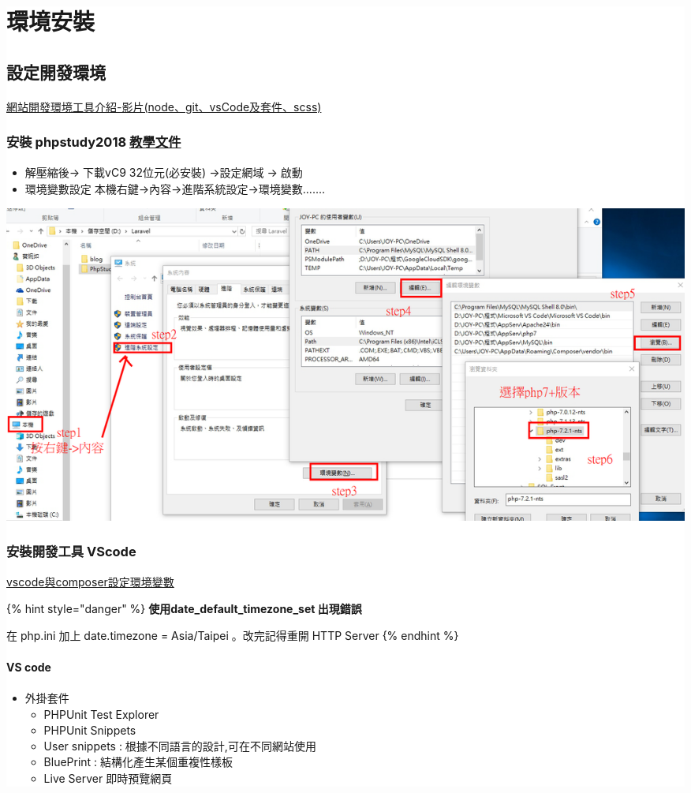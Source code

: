 # 環境安裝

## 設定開發環境

[網站開發環境工具介紹-影片\(node、git、vsCode及套件、scss\)](https://www.youtube.com/watch?v=bcgL1sCjAJA&list=PLEfh-m_KG4dZcmTWAHWDgiLhkFAQh-xpA&index=1)

### 安裝 phpstudy2018 [教學文件](https://my.oschina.net/u/3803405/blog/1811018)

* 解壓縮後-&gt; 下載vC9 32位元\(必安裝\) -&gt;設定網域 -&gt; 啟動
* 環境變數設定 本機右鍵-&gt;內容-&gt;進階系統設定-&gt;環境變數.......

![env\_path](../.gitbook/assets/env_path.jpg)

### 安裝開發工具  VScode

[vscode與composer設定環境變數](https://ithelp.ithome.com.tw/articles/10190770)

{% hint style="danger" %}
**使用date\_default\_timezone\_set 出現錯誤**

在 php.ini 加上 date.timezone = Asia/Taipei 。改完記得重開 HTTP Server
{% endhint %}

#### VS code

* 外掛套件
  * PHPUnit Test Explorer 
  * PHPUnit Snippets
  * User snippets  : 根據不同語言的設計,可在不同網站使用
  * BluePrint : 結構化產生某個重複性樣板
  * Live Server 即時預覽網頁
